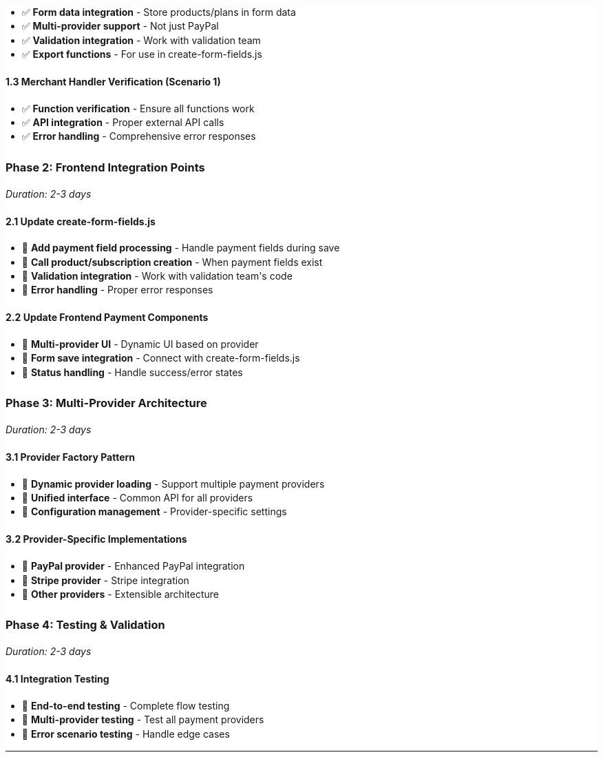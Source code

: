 - ✅ **Form data integration** - Store products/plans in form data
- ✅ **Multi-provider support** - Not just PayPal
- ✅ **Validation integration** - Work with validation team
- ✅ **Export functions** - For use in create-form-fields.js

#### **1.3 Merchant Handler Verification (Scenario 1)**

- ✅ **Function verification** - Ensure all functions work
- ✅ **API integration** - Proper external API calls
- ✅ **Error handling** - Comprehensive error responses

### **Phase 2: Frontend Integration Points**

_Duration: 2-3 days_

#### **2.1 Update create-form-fields.js**

- 🔄 **Add payment field processing** - Handle payment fields during save
- 🔄 **Call product/subscription creation** - When payment fields exist
- 🔄 **Validation integration** - Work with validation team's code
- 🔄 **Error handling** - Proper error responses

#### **2.2 Update Frontend Payment Components**

- 🔄 **Multi-provider UI** - Dynamic UI based on provider
- 🔄 **Form save integration** - Connect with create-form-fields.js
- 🔄 **Status handling** - Handle success/error states

### **Phase 3: Multi-Provider Architecture**

_Duration: 2-3 days_

#### **3.1 Provider Factory Pattern**

- 🔄 **Dynamic provider loading** - Support multiple payment providers
- 🔄 **Unified interface** - Common API for all providers
- 🔄 **Configuration management** - Provider-specific settings

#### **3.2 Provider-Specific Implementations**

- 🔄 **PayPal provider** - Enhanced PayPal integration
- 🔄 **Stripe provider** - Stripe integration
- 🔄 **Other providers** - Extensible architecture

### **Phase 4: Testing & Validation**

_Duration: 2-3 days_

#### **4.1 Integration Testing**

- 🔄 **End-to-end testing** - Complete flow testing
- 🔄 **Multi-provider testing** - Test all payment providers
- 🔄 **Error scenario testing** - Handle edge cases

---
